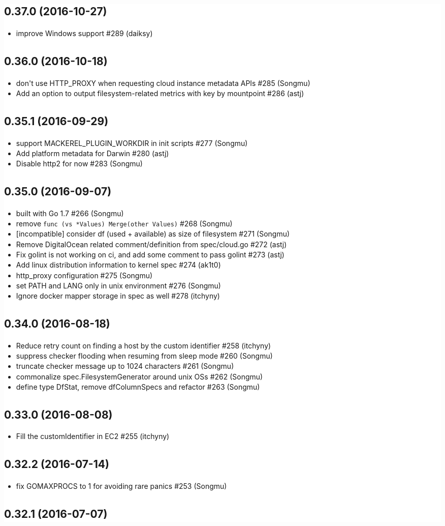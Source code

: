 
## 0.37.0 (2016-10-27)

* improve Windows support #289 (daiksy)


## 0.36.0 (2016-10-18)

* don't use HTTP_PROXY when requesting cloud instance metadata APIs #285 (Songmu)
* Add an option to output filesystem-related metrics with key by mountpoint #286 (astj)


## 0.35.1 (2016-09-29)

* support MACKEREL_PLUGIN_WORKDIR in init scripts #277 (Songmu)
* Add platform metadata for Darwin #280 (astj)
* Disable http2 for now #283 (Songmu)


## 0.35.0 (2016-09-07)

* built with Go 1.7 #266 (Songmu)
* remove `func (vs *Values) Merge(other Values)` #268 (Songmu)
* [incompatible] consider df  (used + available) as size of filesystem #271 (Songmu)
* Remove DigitalOcean related comment/definition from spec/cloud.go #272 (astj)
* Fix golint is not working on ci, and add some comment to pass golint #273 (astj)
* Add linux distribution information to kernel spec #274 (ak1t0)
* http_proxy configuration #275 (Songmu)
* set PATH and LANG only in unix environment #276 (Songmu)
* Ignore docker mapper storage in spec as well #278 (itchyny)


## 0.34.0 (2016-08-18)

* Reduce retry count on finding a host by the custom identifier #258 (itchyny)
* suppress checker flooding when resuming from sleep mode #260 (Songmu)
* truncate checker message up to 1024 characters #261 (Songmu)
* commonalize spec.FilesystemGenerator around unix OSs #262 (Songmu)
* define type DfStat,	remove dfColumnSpecs and refactor #263 (Songmu)


## 0.33.0 (2016-08-08)

* Fill the customIdentifier in EC2 #255 (itchyny)


## 0.32.2 (2016-07-14)

* fix GOMAXPROCS to 1 for avoiding rare panics #253 (Songmu)


## 0.32.1 (2016-07-07)
